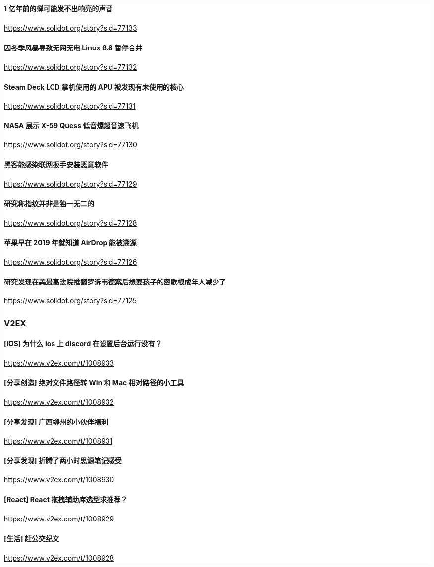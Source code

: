 #### 1 亿年前的蝉可能发不出响亮的声音

https://www.solidot.org/story?sid=77133

#### 因冬季风暴导致无网无电 Linux 6.8 暂停合并

https://www.solidot.org/story?sid=77132

#### Steam Deck LCD 掌机使用的 APU 被发现有未使用的核心

https://www.solidot.org/story?sid=77131

#### NASA 展示 X-59 Quess 低音爆超音速飞机

https://www.solidot.org/story?sid=77130

#### 黑客能感染联网扳手安装恶意软件

https://www.solidot.org/story?sid=77129

#### 研究称指纹并非是独一无二的

https://www.solidot.org/story?sid=77128

#### 苹果早在 2019 年就知道 AirDrop 能被溯源

https://www.solidot.org/story?sid=77126

#### 研究发现在美最高法院推翻罗诉韦德案后想要孩子的密歇根成年人减少了 

https://www.solidot.org/story?sid=77125

### V2EX

#### \[iOS\] 为什么 ios 上 discord 在设置后台运行没有？

https://www.v2ex.com/t/1008933

#### \[分享创造\] 绝对文件路径转 Win 和 Mac 相对路径的小工具

https://www.v2ex.com/t/1008932

#### \[分享发现\] 广西柳州的小伙伴福利

https://www.v2ex.com/t/1008931

#### \[分享发现\] 折腾了两小时思源笔记感受

https://www.v2ex.com/t/1008930

#### \[React\] React 拖拽辅助库选型求推荐？

https://www.v2ex.com/t/1008929

#### \[生活\] 赶公交纪文

https://www.v2ex.com/t/1008928
